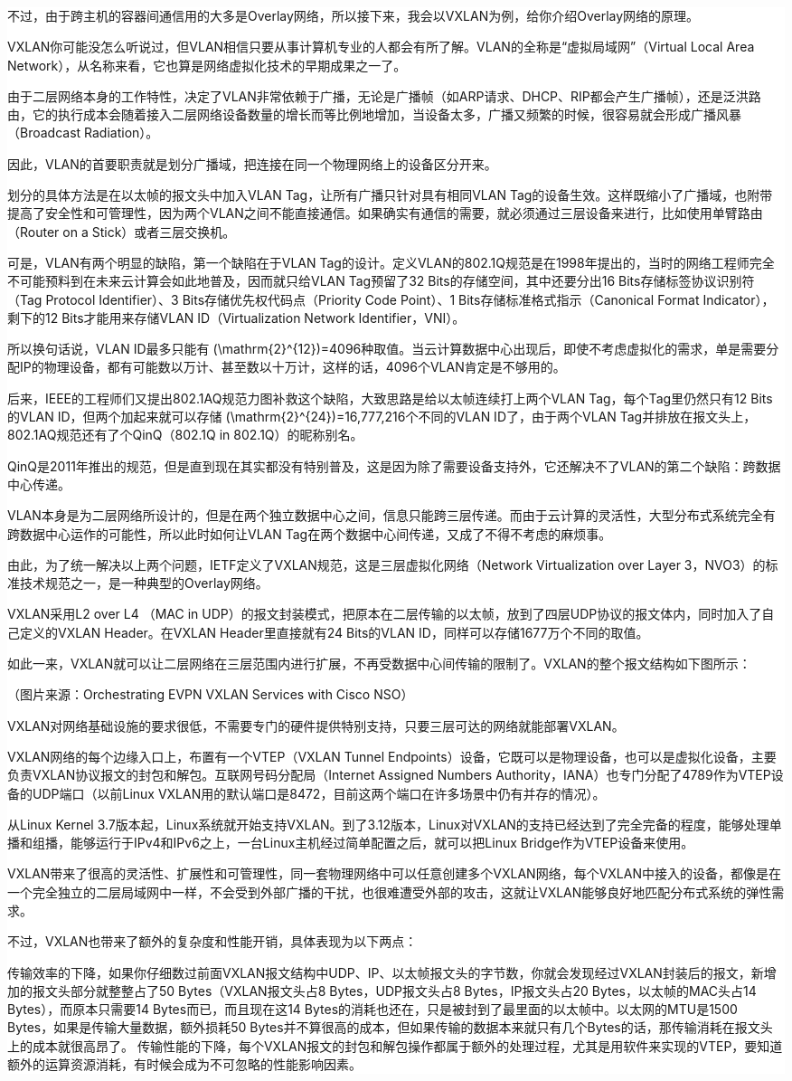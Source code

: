 不过，由于跨主机的容器间通信用的大多是Overlay网络，所以接下来，我会以VXLAN为例，给你介绍Overlay网络的原理。

VXLAN你可能没怎么听说过，但VLAN相信只要从事计算机专业的人都会有所了解。VLAN的全称是“虚拟局域网”（Virtual Local Area Network），从名称来看，它也算是网络虚拟化技术的早期成果之一了。

由于二层网络本身的工作特性，决定了VLAN非常依赖于广播，无论是广播帧（如ARP请求、DHCP、RIP都会产生广播帧），还是泛洪路由，它的执行成本会随着接入二层网络设备数量的增长而等比例地增加，当设备太多，广播又频繁的时候，很容易就会形成广播风暴（Broadcast Radiation）。

因此，VLAN的首要职责就是划分广播域，把连接在同一个物理网络上的设备区分开来。

划分的具体方法是在以太帧的报文头中加入VLAN Tag，让所有广播只针对具有相同VLAN Tag的设备生效。这样既缩小了广播域，也附带提高了安全性和可管理性，因为两个VLAN之间不能直接通信。如果确实有通信的需要，就必须通过三层设备来进行，比如使用单臂路由（Router on a Stick）或者三层交换机。

可是，VLAN有两个明显的缺陷，第一个缺陷在于VLAN Tag的设计。定义VLAN的802.1Q规范是在1998年提出的，当时的网络工程师完全不可能预料到在未来云计算会如此地普及，因而就只给VLAN Tag预留了32 Bits的存储空间，其中还要分出16 Bits存储标签协议识别符（Tag Protocol Identifier）、3 Bits存储优先权代码点（Priority Code Point）、1 Bits存储标准格式指示（Canonical Format Indicator），剩下的12 Bits才能用来存储VLAN ID（Virtualization Network Identifier，VNI）。

所以换句话说，VLAN ID最多只能有 \(\\mathrm{2}^{12}\)=4096种取值。当云计算数据中心出现后，即使不考虑虚拟化的需求，单是需要分配IP的物理设备，都有可能数以万计、甚至数以十万计，这样的话，4096个VLAN肯定是不够用的。

后来，IEEE的工程师们又提出802.1AQ规范力图补救这个缺陷，大致思路是给以太帧连续打上两个VLAN Tag，每个Tag里仍然只有12 Bits的VLAN ID，但两个加起来就可以存储 \(\\mathrm{2}^{24}\)=16,777,216个不同的VLAN ID了，由于两个VLAN Tag并排放在报文头上，802.1AQ规范还有了个QinQ（802.1Q in 802.1Q）的昵称别名。

QinQ是2011年推出的规范，但是直到现在其实都没有特别普及，这是因为除了需要设备支持外，它还解决不了VLAN的第二个缺陷：跨数据中心传递。

VLAN本身是为二层网络所设计的，但是在两个独立数据中心之间，信息只能跨三层传递。而由于云计算的灵活性，大型分布式系统完全有跨数据中心运作的可能性，所以此时如何让VLAN Tag在两个数据中心间传递，又成了不得不考虑的麻烦事。

由此，为了统一解决以上两个问题，IETF定义了VXLAN规范，这是三层虚拟化网络（Network Virtualization over Layer 3，NVO3）的标准技术规范之一，是一种典型的Overlay网络。

VXLAN采用L2 over L4 （MAC in UDP）的报文封装模式，把原本在二层传输的以太帧，放到了四层UDP协议的报文体内，同时加入了自己定义的VXLAN Header。在VXLAN Header里直接就有24 Bits的VLAN ID，同样可以存储1677万个不同的取值。

如此一来，VXLAN就可以让二层网络在三层范围内进行扩展，不再受数据中心间传输的限制了。VXLAN的整个报文结构如下图所示：



（图片来源：Orchestrating EVPN VXLAN Services with Cisco NSO）

VXLAN对网络基础设施的要求很低，不需要专门的硬件提供特别支持，只要三层可达的网络就能部署VXLAN。

VXLAN网络的每个边缘入口上，布置有一个VTEP（VXLAN Tunnel Endpoints）设备，它既可以是物理设备，也可以是虚拟化设备，主要负责VXLAN协议报文的封包和解包。互联网号码分配局（Internet Assigned Numbers Authority，IANA）也专门分配了4789作为VTEP设备的UDP端口（以前Linux VXLAN用的默认端口是8472，目前这两个端口在许多场景中仍有并存的情况）。

从Linux Kernel 3.7版本起，Linux系统就开始支持VXLAN。到了3.12版本，Linux对VXLAN的支持已经达到了完全完备的程度，能够处理单播和组播，能够运行于IPv4和IPv6之上，一台Linux主机经过简单配置之后，就可以把Linux Bridge作为VTEP设备来使用。

VXLAN带来了很高的灵活性、扩展性和可管理性，同一套物理网络中可以任意创建多个VXLAN网络，每个VXLAN中接入的设备，都像是在一个完全独立的二层局域网中一样，不会受到外部广播的干扰，也很难遭受外部的攻击，这就让VXLAN能够良好地匹配分布式系统的弹性需求。

不过，VXLAN也带来了额外的复杂度和性能开销，具体表现为以下两点：


传输效率的下降，如果你仔细数过前面VXLAN报文结构中UDP、IP、以太帧报文头的字节数，你就会发现经过VXLAN封装后的报文，新增加的报文头部分就整整占了50 Bytes（VXLAN报文头占8 Bytes，UDP报文头占8 Bytes，IP报文头占20 Bytes，以太帧的MAC头占14 Bytes），而原本只需要14 Bytes而已，而且现在这14 Bytes的消耗也还在，只是被封到了最里面的以太帧中。以太网的MTU是1500 Bytes，如果是传输大量数据，额外损耗50 Bytes并不算很高的成本，但如果传输的数据本来就只有几个Bytes的话，那传输消耗在报文头上的成本就很高昂了。
传输性能的下降，每个VXLAN报文的封包和解包操作都属于额外的处理过程，尤其是用软件来实现的VTEP，要知道额外的运算资源消耗，有时候会成为不可忽略的性能影响因素。
